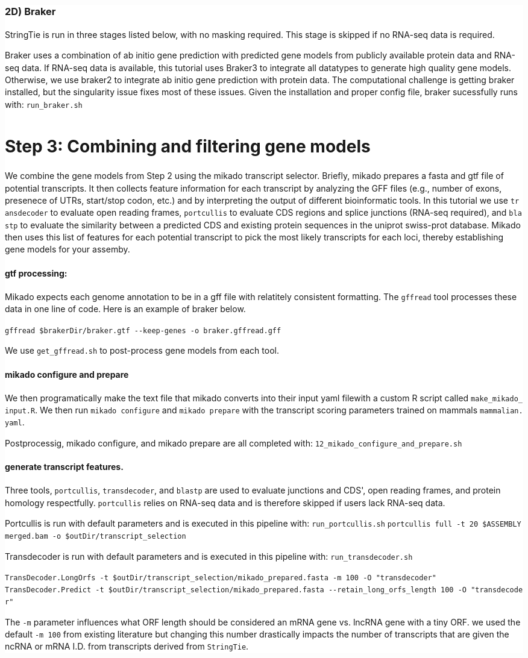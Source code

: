 
### 2D) Braker

StringTie is run in three stages listed below, with no masking required. This stage is skipped if no RNA-seq data is required.

Braker uses a combination of ab initio gene prediction with predicted gene models from publicly available protein data and RNA-seq data. If RNA-seq data is available, this tutorial uses Braker3 to integrate all datatypes to generate high quality gene models. Otherwise, we use braker2 to integrate ab initio gene prediction with protein data. The computational challenge is getting braker installed, but the singularity issue fixes most of these issues. 
Given the installation and proper config file, braker sucessfully runs with: `run_braker.sh`

# Step 3: Combining and filtering gene models

We combine the gene models from Step 2 using the mikado transcript selector. Briefly, mikado prepares a fasta and gtf file of potential transcripts. It then collects feature information for each transcript by analyzing the GFF files (e.g., number of exons, presenece of UTRs, start/stop codon, etc.) and by interpreting the output of different bioinformatic tools. In this tutorial we use `transdecoder` to evaluate open reading frames, `portcullis` to evaluate CDS regions and splice junctions (RNA-seq required), and `blastp` to evaluate the similarity between a predicted CDS and existing protein sequences in the uniprot swiss-prot database. Mikado then uses this list of features for each potential transcript to pick the most likely transcripts for each loci, thereby establishing gene models for your assemby.

#### gtf processing: 
Mikado expects each genome annotation to be in a gff file with relatitely consistent formatting. The `gffread` tool processes these data in one line of code. Here is an example of braker below.

`gffread $brakerDir/braker.gtf --keep-genes -o braker.gffread.gff`

We use `get_gffread.sh` to post-process gene models from each tool.

#### mikado configure and prepare

We then programatically make the text file that mikado converts into their input yaml filewith a custom R script called `make_mikado_input.R`. We then run `mikado configure` and `mikado prepare` with the transcript scoring parameters trained on mammals `mammalian.yaml`. 

Postprocessig, mikado configure, and mikado prepare are all completed with: `12_mikado_configure_and_prepare.sh `

#### generate transcript features.

Three tools, `portcullis`, `transdecoder`, and `blastp` are used to evaluate junctions and CDS', open reading frames, and protein homology respectfully. `portcullis` relies on RNA-seq data and is therefore skipped if users lack RNA-seq data.

Portcullis is run with default parameters and is executed in this pipeline with: `run_portcullis.sh`
`portcullis full -t 20 $ASSEMBLY merged.bam -o $outDir/transcript_selection`

Transdecoder is run with default parameters and is executed in this pipeline with: `run_transdecoder.sh`
```
TransDecoder.LongOrfs -t $outDir/transcript_selection/mikado_prepared.fasta -m 100 -O "transdecoder"
TransDecoder.Predict -t $outDir/transcript_selection/mikado_prepared.fasta --retain_long_orfs_length 100 -O "transdecoder"
```
The `-m` parameter influences what ORF length should be considered an mRNA gene vs. lncRNA gene with a tiny ORF. we used the default `-m 100` from existing literature but changing this number drastically impacts the number of transcripts that are given the ncRNA or mRNA I.D. from transcripts derived from `StringTie`.
